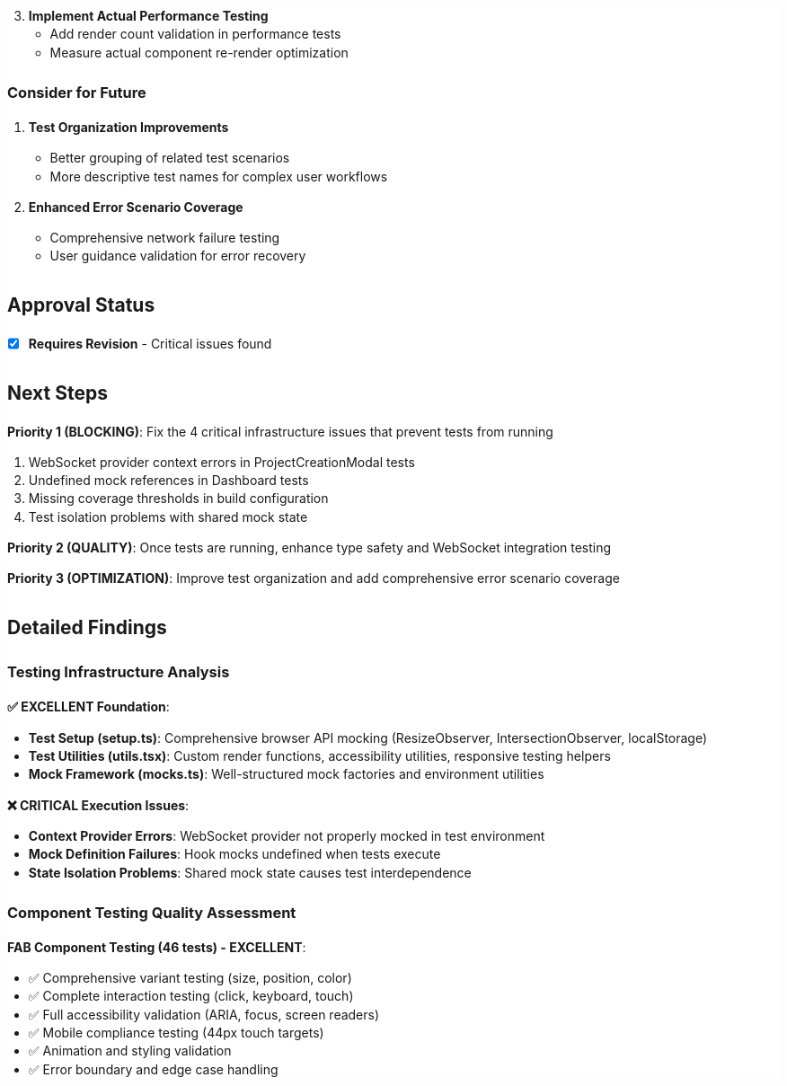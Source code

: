 3. **Implement Actual Performance Testing**
   - Add render count validation in performance tests
   - Measure actual component re-render optimization

### Consider for Future
1. **Test Organization Improvements**
   - Better grouping of related test scenarios
   - More descriptive test names for complex user workflows

2. **Enhanced Error Scenario Coverage**
   - Comprehensive network failure testing
   - User guidance validation for error recovery

## Approval Status
- [x] **Requires Revision** - Critical issues found

## Next Steps

**Priority 1 (BLOCKING)**: Fix the 4 critical infrastructure issues that prevent tests from running
1. WebSocket provider context errors in ProjectCreationModal tests
2. Undefined mock references in Dashboard tests  
3. Missing coverage thresholds in build configuration
4. Test isolation problems with shared mock state

**Priority 2 (QUALITY)**: Once tests are running, enhance type safety and WebSocket integration testing

**Priority 3 (OPTIMIZATION)**: Improve test organization and add comprehensive error scenario coverage

## Detailed Findings

### Testing Infrastructure Analysis

**✅ EXCELLENT Foundation**:
- **Test Setup (setup.ts)**: Comprehensive browser API mocking (ResizeObserver, IntersectionObserver, localStorage)
- **Test Utilities (utils.tsx)**: Custom render functions, accessibility utilities, responsive testing helpers
- **Mock Framework (mocks.ts)**: Well-structured mock factories and environment utilities

**❌ CRITICAL Execution Issues**:
- **Context Provider Errors**: WebSocket provider not properly mocked in test environment
- **Mock Definition Failures**: Hook mocks undefined when tests execute
- **State Isolation Problems**: Shared mock state causes test interdependence

### Component Testing Quality Assessment

**FAB Component Testing (46 tests) - EXCELLENT**:
- ✅ Comprehensive variant testing (size, position, color)
- ✅ Complete interaction testing (click, keyboard, touch)
- ✅ Full accessibility validation (ARIA, focus, screen readers)
- ✅ Mobile compliance testing (44px touch targets)
- ✅ Animation and styling validation
- ✅ Error boundary and edge case handling
